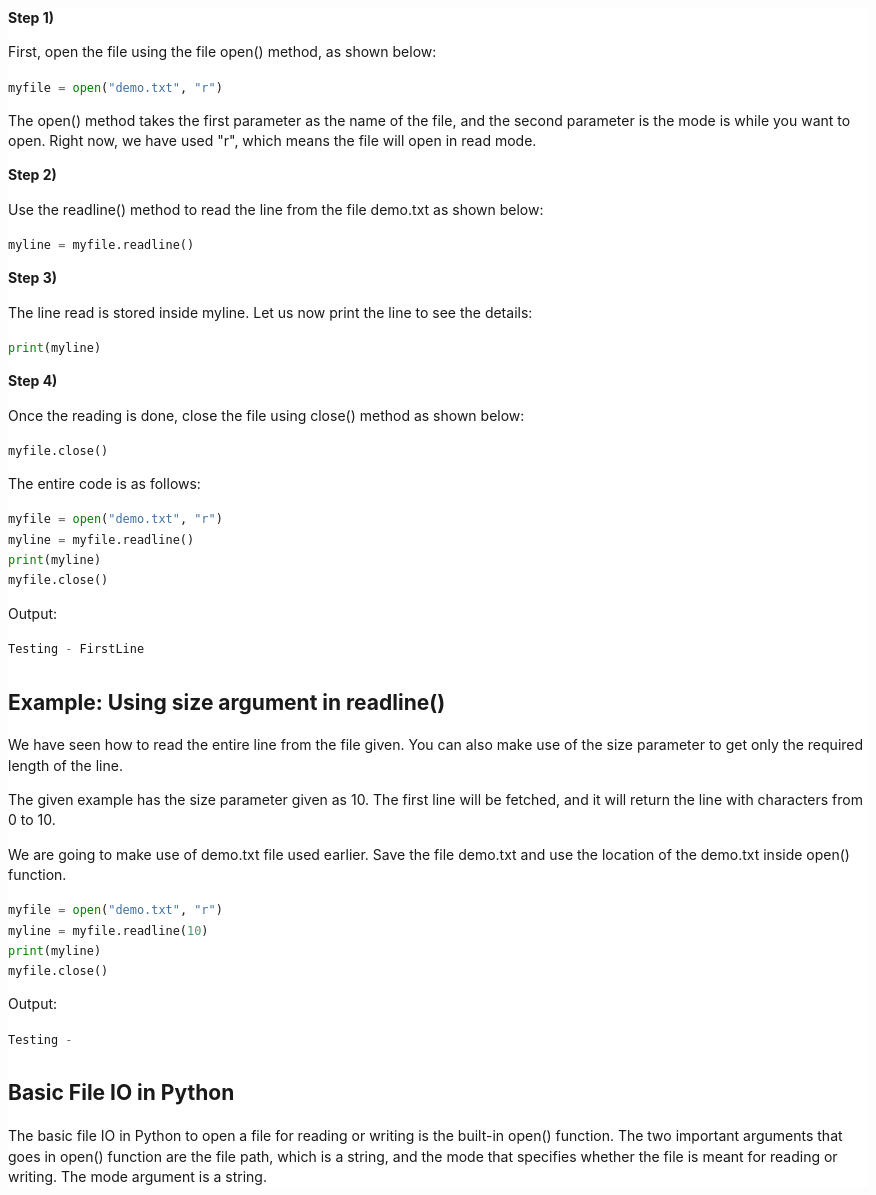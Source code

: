 **Step 1)**

First, open the file using the file open() method, as shown below:
```python
myfile = open("demo.txt", "r")
```
The open() method takes the first parameter as the name of the file, and the second parameter is the mode is while you want to open. Right now, we have used "r", which means the file will open in read mode.

**Step 2)**

Use the readline() method to read the line from the file demo.txt as shown below:
```python
myline = myfile.readline()
```
**Step 3)**

The line read is stored inside myline. Let us now print the line to see the details:
```python
print(myline)
```
**Step 4)**

Once the reading is done, close the file using close() method as shown below:
```python
myfile.close()
```
The entire code is as follows:
```python
myfile = open("demo.txt", "r")
myline = myfile.readline()
print(myline)
myfile.close()
```
Output:
```python
Testing - FirstLine
```
## Example: Using size argument in readline()
We have seen how to read the entire line from the file given. You can also make use of the size parameter to get only the required length of the line.

The given example has the size parameter given as 10. The first line will be fetched, and it will return the line with characters from 0 to 10.

We are going to make use of demo.txt file used earlier. Save the file demo.txt and use the location of the demo.txt inside open() function.
```python
myfile = open("demo.txt", "r")
myline = myfile.readline(10)
print(myline)
myfile.close()
```
Output:
```python
Testing -
```
## Basic File IO in Python
The basic file IO in Python to open a file for reading or writing is the built-in open() function. The two important arguments that goes in open() function are the file path, which is a string, and the mode that specifies whether the file is meant for reading or writing. The mode argument is a string.
